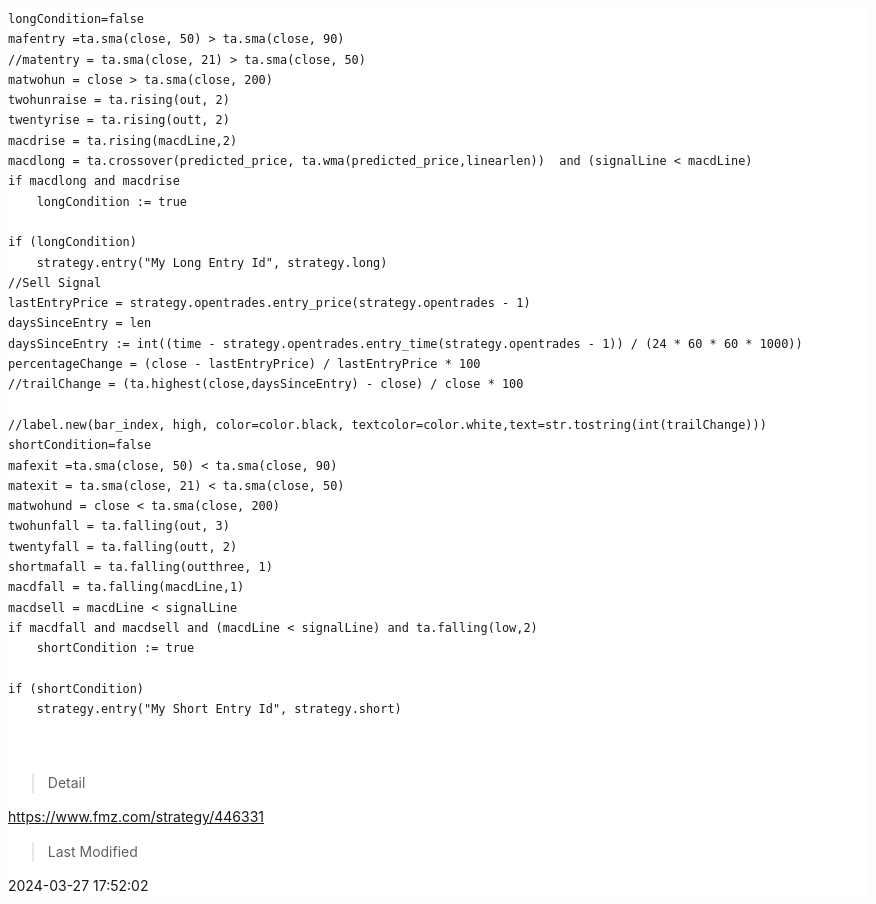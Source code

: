 ``` pinescript
longCondition=false
mafentry =ta.sma(close, 50) > ta.sma(close, 90)
//matentry = ta.sma(close, 21) > ta.sma(close, 50)
matwohun = close > ta.sma(close, 200)
twohunraise = ta.rising(out, 2)
twentyrise = ta.rising(outt, 2)
macdrise = ta.rising(macdLine,2)
macdlong = ta.crossover(predicted_price, ta.wma(predicted_price,linearlen))  and (signalLine < macdLine)
if macdlong and macdrise
    longCondition := true

if (longCondition)
    strategy.entry("My Long Entry Id", strategy.long)
//Sell Signal
lastEntryPrice = strategy.opentrades.entry_price(strategy.opentrades - 1)
daysSinceEntry = len
daysSinceEntry := int((time - strategy.opentrades.entry_time(strategy.opentrades - 1)) / (24 * 60 * 60 * 1000))
percentageChange = (close - lastEntryPrice) / lastEntryPrice * 100
//trailChange = (ta.highest(close,daysSinceEntry) - close) / close * 100

//label.new(bar_index, high, color=color.black, textcolor=color.white,text=str.tostring(int(trailChange)))
shortCondition=false
mafexit =ta.sma(close, 50) < ta.sma(close, 90)
matexit = ta.sma(close, 21) < ta.sma(close, 50)
matwohund = close < ta.sma(close, 200)
twohunfall = ta.falling(out, 3)
twentyfall = ta.falling(outt, 2)
shortmafall = ta.falling(outthree, 1)
macdfall = ta.falling(macdLine,1)
macdsell = macdLine < signalLine
if macdfall and macdsell and (macdLine < signalLine) and ta.falling(low,2)
    shortCondition := true

if (shortCondition)
    strategy.entry("My Short Entry Id", strategy.short)



```

> Detail

https://www.fmz.com/strategy/446331

> Last Modified

2024-03-27 17:52:02
